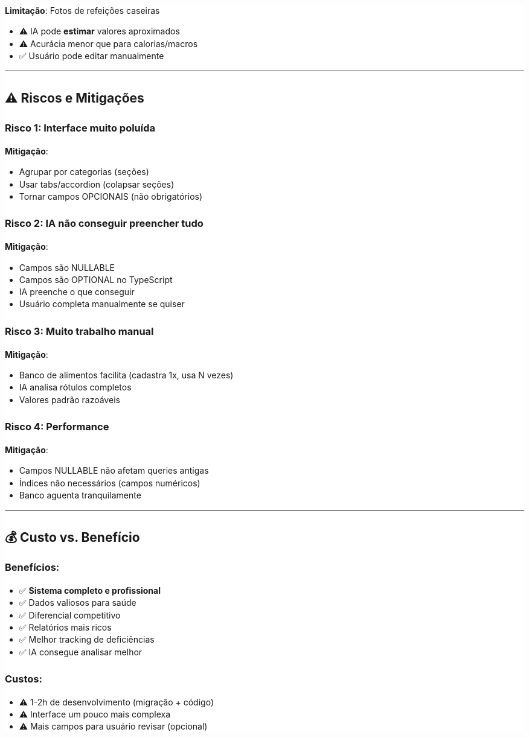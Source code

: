 **Limitação**: Fotos de refeições caseiras
- ⚠️ IA pode **estimar** valores aproximados
- ⚠️ Acurácia menor que para calorias/macros
- ✅ Usuário pode editar manualmente

---

## ⚠️ Riscos e Mitigações

### Risco 1: Interface muito poluída
**Mitigação**:
- Agrupar por categorias (seções)
- Usar tabs/accordion (colapsar seções)
- Tornar campos OPCIONAIS (não obrigatórios)

### Risco 2: IA não conseguir preencher tudo
**Mitigação**:
- Campos são NULLABLE
- Campos são OPTIONAL no TypeScript
- IA preenche o que conseguir
- Usuário completa manualmente se quiser

### Risco 3: Muito trabalho manual
**Mitigação**:
- Banco de alimentos facilita (cadastra 1x, usa N vezes)
- IA analisa rótulos completos
- Valores padrão razoáveis

### Risco 4: Performance
**Mitigação**:
- Campos NULLABLE não afetam queries antigas
- Índices não necessários (campos numéricos)
- Banco aguenta tranquilamente

---

## 💰 Custo vs. Benefício

### Benefícios:
- ✅ **Sistema completo e profissional**
- ✅ Dados valiosos para saúde
- ✅ Diferencial competitivo
- ✅ Relatórios mais ricos
- ✅ Melhor tracking de deficiências
- ✅ IA consegue analisar melhor

### Custos:
- ⚠️ 1-2h de desenvolvimento (migração + código)
- ⚠️ Interface um pouco mais complexa
- ⚠️ Mais campos para usuário revisar (opcional)
